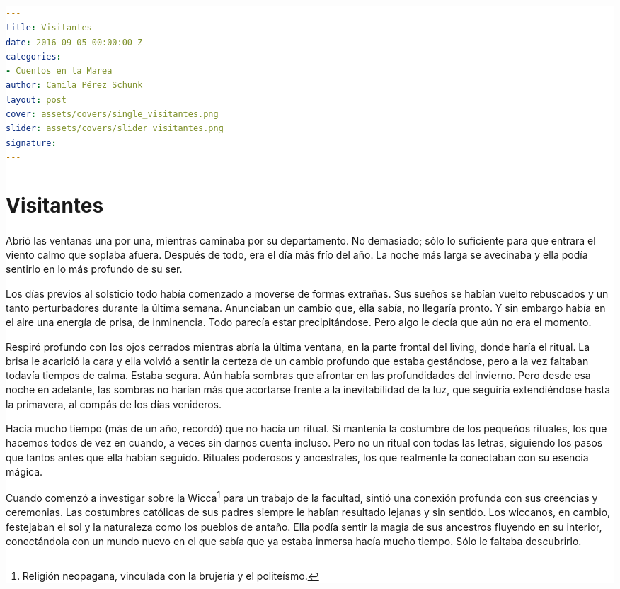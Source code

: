 ```yaml
---
title: Visitantes
date: 2016-09-05 00:00:00 Z
categories:
- Cuentos en la Marea
author: Camila Pérez Schunk
layout: post
cover: assets/covers/single_visitantes.png
slider: assets/covers/slider_visitantes.png
signature: 
---
```


# Visitantes

Abrió las ventanas una por una, mientras caminaba por su departamento.
No demasiado; sólo lo suficiente para que entrara el viento calmo que
soplaba afuera. Después de todo, era el día más frío del año. La noche
más larga se avecinaba y ella podía sentirlo en lo más profundo de su
ser.

Los días previos al solsticio todo había comenzado a moverse de formas
extrañas. Sus sueños se habían vuelto rebuscados y un tanto
perturbadores durante la última semana. Anunciaban un cambio que, ella
sabía, no llegaría pronto. Y sin embargo había en el aire una energía de
prisa, de inminencia. Todo parecía estar precipitándose. Pero algo le
decía que aún no era el momento.

Respiró profundo con los ojos cerrados mientras abría la última ventana,
en la parte frontal del living, donde haría el ritual. La brisa le
acarició la cara y ella volvió a sentir la certeza de un cambio profundo
que estaba gestándose, pero a la vez faltaban todavía tiempos de calma.
Estaba segura. Aún había sombras que afrontar en las profundidades del
invierno. Pero desde esa noche en adelante, las sombras no harían más
que acortarse frente a la inevitabilidad de la luz, que seguiría
extendiéndose hasta la primavera, al compás de los días venideros.

Hacía mucho tiempo (más de un año, recordó) que no hacía un ritual. Sí
mantenía la costumbre de los pequeños rituales, los que hacemos todos de
vez en cuando, a veces sin darnos cuenta incluso. Pero no un ritual con
todas las letras, siguiendo los pasos que tantos antes que ella habían
seguido. Rituales poderosos y ancestrales, los que realmente la
conectaban con su esencia mágica.

Cuando comenzó a investigar sobre la Wicca[^yule-1] para un trabajo de la
facultad, sintió una conexión profunda con sus creencias y ceremonias.
Las costumbres católicas de sus padres siempre le habían resultado
lejanas y sin sentido. Los wiccanos, en cambio, festejaban el sol y la
naturaleza como los pueblos de antaño. Ella podía sentir la magia de sus
ancestros fluyendo en su interior, conectándola con un mundo nuevo en el
que sabía que ya estaba inmersa hacía mucho tiempo. Sólo le faltaba
descubrirlo.


[^yule-1]: Religión neopagana, vinculada con la brujería y el politeísmo.
[^yule-2]: Festividades de estación y semiestación que dependen de los ciclos
[^yule-3]: Solsticio de invierno. Se celebra entre el 20 y 23 de diciembre en
[^yule-4]: Término sánscrito que para el budismo, el hinduísmo y el sijismo
[^yule-5]: Término sánscrito que significa “religión” o “ley religiosa”.
[^yule-6]: Término japonés que significa “tigre blanco”. Uno de los cuatro
